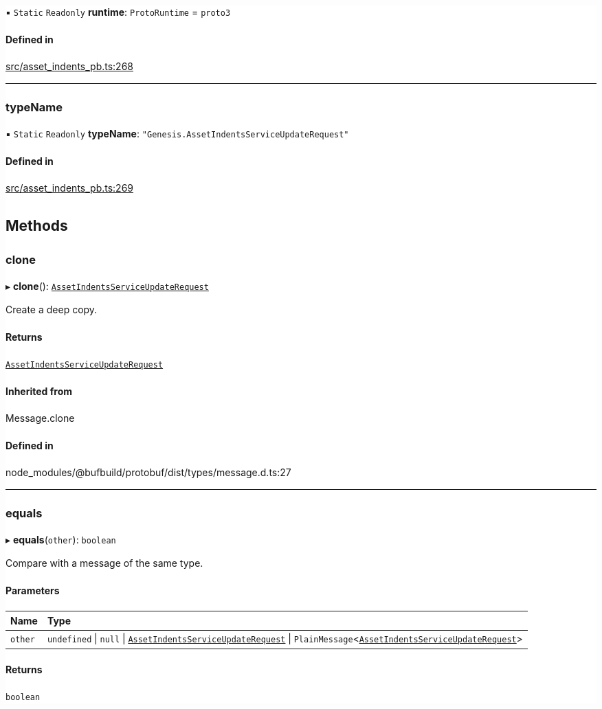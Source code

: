 ▪ `Static` `Readonly` **runtime**: `ProtoRuntime` = `proto3`

#### Defined in

[src/asset_indents_pb.ts:268](https://github.com/Unaxiom/genesis-ts-sdk/blob/a265138/src/asset_indents_pb.ts#L268)

___

### typeName

▪ `Static` `Readonly` **typeName**: ``"Genesis.AssetIndentsServiceUpdateRequest"``

#### Defined in

[src/asset_indents_pb.ts:269](https://github.com/Unaxiom/genesis-ts-sdk/blob/a265138/src/asset_indents_pb.ts#L269)

## Methods

### clone

▸ **clone**(): [`AssetIndentsServiceUpdateRequest`](AssetIndentsServiceUpdateRequest.md)

Create a deep copy.

#### Returns

[`AssetIndentsServiceUpdateRequest`](AssetIndentsServiceUpdateRequest.md)

#### Inherited from

Message.clone

#### Defined in

node_modules/@bufbuild/protobuf/dist/types/message.d.ts:27

___

### equals

▸ **equals**(`other`): `boolean`

Compare with a message of the same type.

#### Parameters

| Name | Type |
| :------ | :------ |
| `other` | `undefined` \| ``null`` \| [`AssetIndentsServiceUpdateRequest`](AssetIndentsServiceUpdateRequest.md) \| `PlainMessage`<[`AssetIndentsServiceUpdateRequest`](AssetIndentsServiceUpdateRequest.md)\> |

#### Returns

`boolean`
